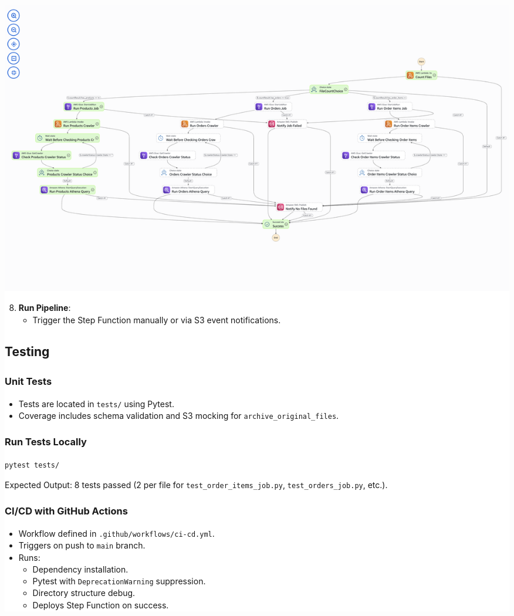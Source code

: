 ![alt text](docs/lab5-stepfn.png)

8. **Run Pipeline**:
   - Trigger the Step Function manually or via S3 event notifications.

## Testing
### Unit Tests
- Tests are located in `tests/` using Pytest.
- Coverage includes schema validation and S3 mocking for `archive_original_files`.

### Run Tests Locally
```bash
pytest tests/
```
Expected Output: 8 tests passed (2 per file for `test_order_items_job.py`, `test_orders_job.py`, etc.).

### CI/CD with GitHub Actions
- Workflow defined in `.github/workflows/ci-cd.yml`.
- Triggers on push to `main` branch.
- Runs:
  - Dependency installation.
  - Pytest with `DeprecationWarning` suppression.
  - Directory structure debug.
  - Deploys Step Function on success.
